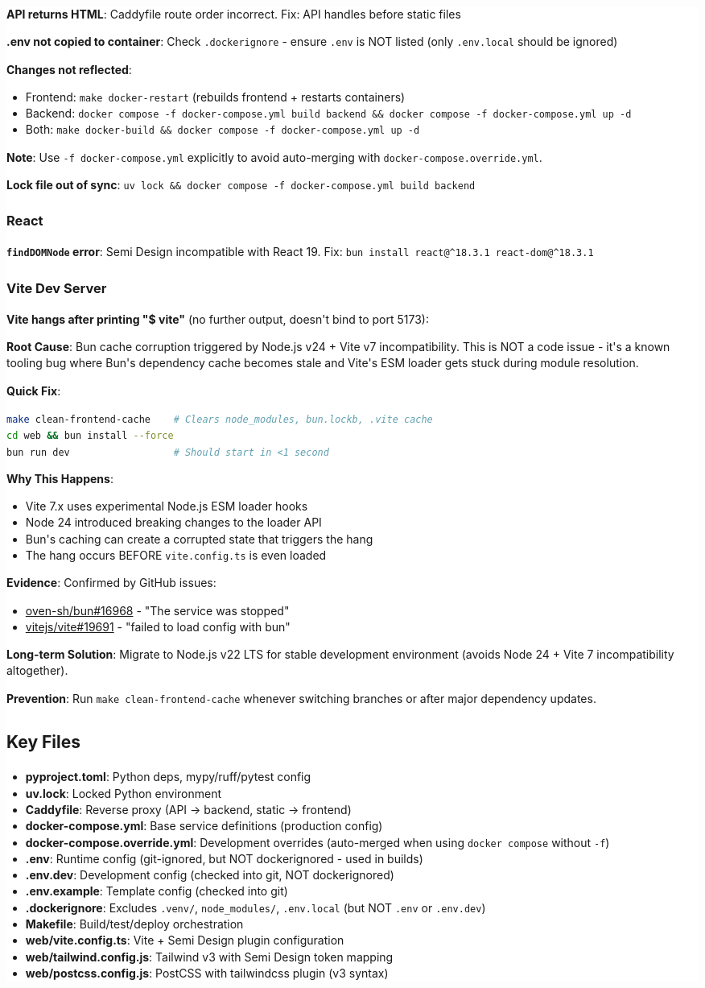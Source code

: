 **API returns HTML**: Caddyfile route order incorrect. Fix: API handles before static files

**.env not copied to container**: Check `.dockerignore` - ensure `.env` is NOT listed (only `.env.local` should be ignored)

**Changes not reflected**:
- Frontend: `make docker-restart` (rebuilds frontend + restarts containers)
- Backend: `docker compose -f docker-compose.yml build backend && docker compose -f docker-compose.yml up -d`
- Both: `make docker-build && docker compose -f docker-compose.yml up -d`

**Note**: Use `-f docker-compose.yml` explicitly to avoid auto-merging with `docker-compose.override.yml`.

**Lock file out of sync**: `uv lock && docker compose -f docker-compose.yml build backend`

### React
**`findDOMNode` error**: Semi Design incompatible with React 19. Fix: `bun install react@^18.3.1 react-dom@^18.3.1`

### Vite Dev Server
**Vite hangs after printing "$ vite"** (no further output, doesn't bind to port 5173):

**Root Cause**: Bun cache corruption triggered by Node.js v24 + Vite v7 incompatibility. This is NOT a code issue - it's a known tooling bug where Bun's dependency cache becomes stale and Vite's ESM loader gets stuck during module resolution.

**Quick Fix**:
```bash
make clean-frontend-cache    # Clears node_modules, bun.lockb, .vite cache
cd web && bun install --force
bun run dev                  # Should start in <1 second
```

**Why This Happens**:
- Vite 7.x uses experimental Node.js ESM loader hooks
- Node 24 introduced breaking changes to the loader API  
- Bun's caching can create a corrupted state that triggers the hang
- The hang occurs BEFORE `vite.config.ts` is even loaded

**Evidence**: Confirmed by GitHub issues:
- [oven-sh/bun#16968](https://github.com/oven-sh/bun/issues/16968) - "The service was stopped"
- [vitejs/vite#19691](https://github.com/vitejs/vite/discussions/19691) - "failed to load config with bun"

**Long-term Solution**: Migrate to Node.js v22 LTS for stable development environment (avoids Node 24 + Vite 7 incompatibility altogether).

**Prevention**: Run `make clean-frontend-cache` whenever switching branches or after major dependency updates.

## Key Files

- **pyproject.toml**: Python deps, mypy/ruff/pytest config
- **uv.lock**: Locked Python environment
- **Caddyfile**: Reverse proxy (API → backend, static → frontend)
- **docker-compose.yml**: Base service definitions (production config)
- **docker-compose.override.yml**: Development overrides (auto-merged when using `docker compose` without `-f`)
- **.env**: Runtime config (git-ignored, but NOT dockerignored - used in builds)
- **.env.dev**: Development config (checked into git, NOT dockerignored)
- **.env.example**: Template config (checked into git)
- **.dockerignore**: Excludes `.venv/`, `node_modules/`, `.env.local` (but NOT `.env` or `.env.dev`)
- **Makefile**: Build/test/deploy orchestration
- **web/vite.config.ts**: Vite + Semi Design plugin configuration
- **web/tailwind.config.js**: Tailwind v3 with Semi Design token mapping
- **web/postcss.config.js**: PostCSS with tailwindcss plugin (v3 syntax)